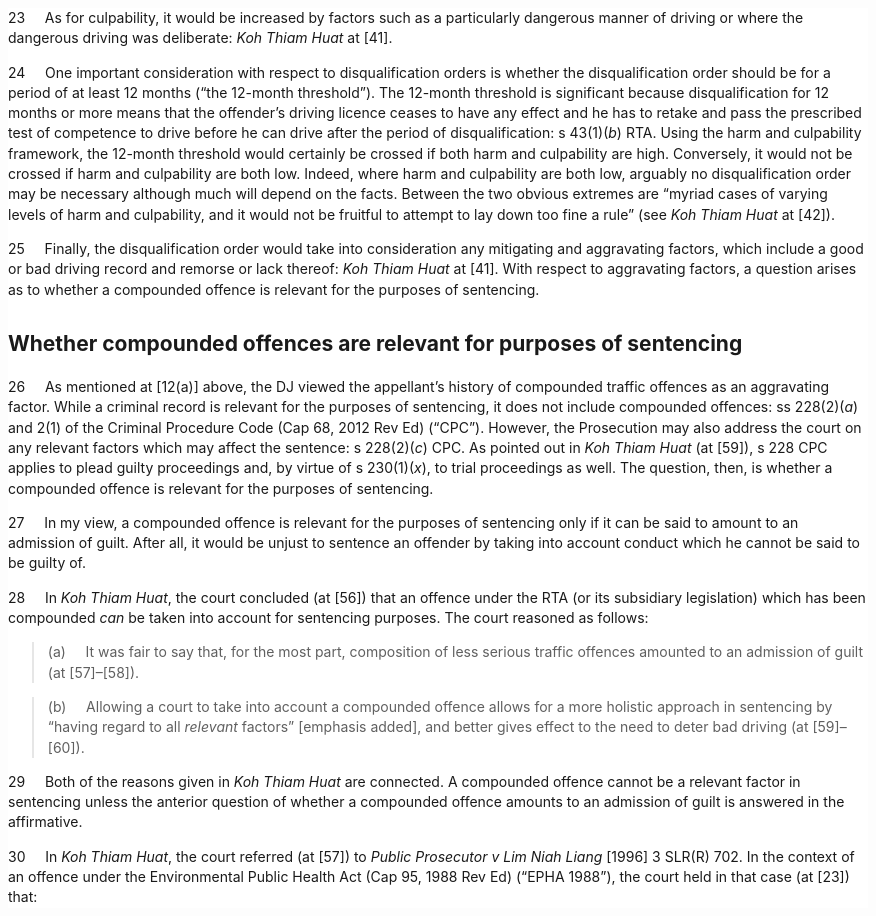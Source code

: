 23     As for culpability, it would be increased by factors such as a particularly dangerous manner of driving or where the dangerous driving was deliberate: _Koh Thiam Huat_ at \[41\].

24     One important consideration with respect to disqualification orders is whether the disqualification order should be for a period of at least 12 months (“the 12-month threshold”). The 12-month threshold is significant because disqualification for 12 months or more means that the offender’s driving licence ceases to have any effect and he has to retake and pass the prescribed test of competence to drive before he can drive after the period of disqualification: s 43(1)(_b_) RTA. Using the harm and culpability framework, the 12-month threshold would certainly be crossed if both harm and culpability are high. Conversely, it would not be crossed if harm and culpability are both low. Indeed, where harm and culpability are both low, arguably no disqualification order may be necessary although much will depend on the facts. Between the two obvious extremes are “myriad cases of varying levels of harm and culpability, and it would not be fruitful to attempt to lay down too fine a rule” (see _Koh Thiam Huat_ at \[42\]).

25     Finally, the disqualification order would take into consideration any mitigating and aggravating factors, which include a good or bad driving record and remorse or lack thereof: _Koh Thiam Huat_ at \[41\]. With respect to aggravating factors, a question arises as to whether a compounded offence is relevant for the purposes of sentencing.

## Whether compounded offences are relevant for purposes of sentencing

26     As mentioned at \[12(a)\] above, the DJ viewed the appellant’s history of compounded traffic offences as an aggravating factor. While a criminal record is relevant for the purposes of sentencing, it does not include compounded offences: ss 228(2)(_a_) and 2(1) of the Criminal Procedure Code (Cap 68, 2012 Rev Ed) (“CPC”). However, the Prosecution may also address the court on any relevant factors which may affect the sentence: s 228(2)(_c_) CPC. As pointed out in _Koh Thiam Huat_ (at \[59\]), s 228 CPC applies to plead guilty proceedings and, by virtue of s 230(1)(_x_), to trial proceedings as well. The question, then, is whether a compounded offence is relevant for the purposes of sentencing.

27     In my view, a compounded offence is relevant for the purposes of sentencing only if it can be said to amount to an admission of guilt. After all, it would be unjust to sentence an offender by taking into account conduct which he cannot be said to be guilty of.

28     In _Koh Thiam Huat_, the court concluded (at \[56\]) that an offence under the RTA (or its subsidiary legislation) which has been compounded _can_ be taken into account for sentencing purposes. The court reasoned as follows:

> (a)     It was fair to say that, for the most part, composition of less serious traffic offences amounted to an admission of guilt (at \[57\]–\[58\]).

> (b)     Allowing a court to take into account a compounded offence allows for a more holistic approach in sentencing by “having regard to all _relevant_ factors” \[emphasis added\], and better gives effect to the need to deter bad driving (at \[59\]–\[60\]).

29     Both of the reasons given in _Koh Thiam Huat_ are connected. A compounded offence cannot be a relevant factor in sentencing unless the anterior question of whether a compounded offence amounts to an admission of guilt is answered in the affirmative.

30     In _Koh Thiam Huat_, the court referred (at \[57\]) to _Public Prosecutor v Lim Niah Liang_ <span class="citation">\[1996\] 3 SLR(R) 702</span>. In the context of an offence under the Environmental Public Health Act (Cap 95, 1988 Rev Ed) (“EPHA 1988”), the court held in that case (at \[23\]) that:


[^1]: Record of Proceedings (“ROP”), at p 33.
[^2]: ROP, at pp 40–41.
[^3]: Cases in which no actual harm was caused are in shaded rows.
[^4]: Cases in which no actual harm was caused are in shaded rows.